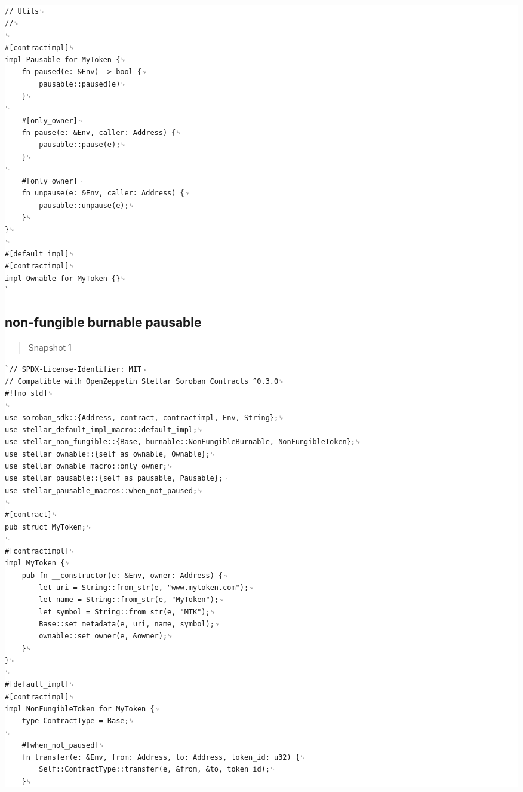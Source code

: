     // Utils␊
    //␊
    ␊
    #[contractimpl]␊
    impl Pausable for MyToken {␊
        fn paused(e: &Env) -> bool {␊
            pausable::paused(e)␊
        }␊
    ␊
        #[only_owner]␊
        fn pause(e: &Env, caller: Address) {␊
            pausable::pause(e);␊
        }␊
    ␊
        #[only_owner]␊
        fn unpause(e: &Env, caller: Address) {␊
            pausable::unpause(e);␊
        }␊
    }␊
    ␊
    #[default_impl]␊
    #[contractimpl]␊
    impl Ownable for MyToken {}␊
    `

## non-fungible burnable pausable

> Snapshot 1

    `// SPDX-License-Identifier: MIT␊
    // Compatible with OpenZeppelin Stellar Soroban Contracts ^0.3.0␊
    #![no_std]␊
    ␊
    use soroban_sdk::{Address, contract, contractimpl, Env, String};␊
    use stellar_default_impl_macro::default_impl;␊
    use stellar_non_fungible::{Base, burnable::NonFungibleBurnable, NonFungibleToken};␊
    use stellar_ownable::{self as ownable, Ownable};␊
    use stellar_ownable_macro::only_owner;␊
    use stellar_pausable::{self as pausable, Pausable};␊
    use stellar_pausable_macros::when_not_paused;␊
    ␊
    #[contract]␊
    pub struct MyToken;␊
    ␊
    #[contractimpl]␊
    impl MyToken {␊
        pub fn __constructor(e: &Env, owner: Address) {␊
            let uri = String::from_str(e, "www.mytoken.com");␊
            let name = String::from_str(e, "MyToken");␊
            let symbol = String::from_str(e, "MTK");␊
            Base::set_metadata(e, uri, name, symbol);␊
            ownable::set_owner(e, &owner);␊
        }␊
    }␊
    ␊
    #[default_impl]␊
    #[contractimpl]␊
    impl NonFungibleToken for MyToken {␊
        type ContractType = Base;␊
    ␊
        #[when_not_paused]␊
        fn transfer(e: &Env, from: Address, to: Address, token_id: u32) {␊
            Self::ContractType::transfer(e, &from, &to, token_id);␊
        }␊